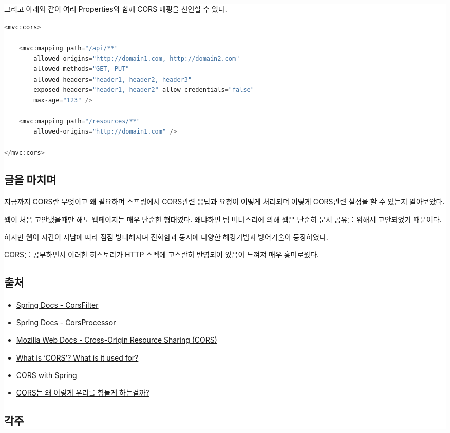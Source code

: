 그리고 아래와 같이 여러 Properties와 함께 CORS 매핑을 선언할 수 있다.

~~~java
<mvc:cors>

    <mvc:mapping path="/api/**"
        allowed-origins="http://domain1.com, http://domain2.com"
        allowed-methods="GET, PUT"
        allowed-headers="header1, header2, header3"
        exposed-headers="header1, header2" allow-credentials="false"
        max-age="123" />

    <mvc:mapping path="/resources/**"
        allowed-origins="http://domain1.com" />

</mvc:cors>
~~~



## 글을 마치며

지금까지 CORS란 무엇이고 왜 필요하며 스프링에서 CORS관련 응답과 요청이 어떻게 처리되며 어떻게 CORS관련 설정을 할 수 있는지 알아보았다.

웹이 처음 고안됐을때만 해도 웹페이지는 매우 단순한 형태였다.
왜냐하면 팀 버너스리에 의해 웹은 단순히 문서 공유를 위해서 고안되었기 때문이다.

하지만 웹이 시간이 지남에 따라 점점 방대해지며 진화함과 동시에 다양한 해킹기법과 방어기술이 등장하였다.

CORS를 공부하면서 이러한 히스토리가 HTTP 스펙에 고스란히 반영되어 있음이 느껴져 매우 흥미로웠다.


## 출처

- [Spring Docs - CorsFilter](https://docs.spring.io/spring-framework/docs/5.3.8/javadoc-api/org/springframework/web/filter/CorsFilter.html)

- [Spring Docs - CorsProcessor](https://docs.spring.io/spring-framework/docs/current/javadoc-api/org/springframework/web/cors/CorsProcessor.html)

- [Mozilla Web Docs - Cross-Origin Resource Sharing (CORS)
](https://developer.mozilla.org/en-US/docs/Web/HTTP/CORS)


- [What is ‘CORS’? What is it used for?](https://medium.com/@electra_chong/what-is-cors-what-is-it-used-for-308cafa4df1a)

- [CORS with Spring](https://www.baeldung.com/spring-cors)

- [CORS는 왜 이렇게 우리를 힘들게 하는걸까?](https://evan-moon.github.io/2020/05/21/about-cors/)


## 각주

[^1]: Preflight 요청 : Preflight Request는 actual 요청 전에 인증 헤더를 전송하여 서버의 허용 여부를 미리 체크하는 요청.